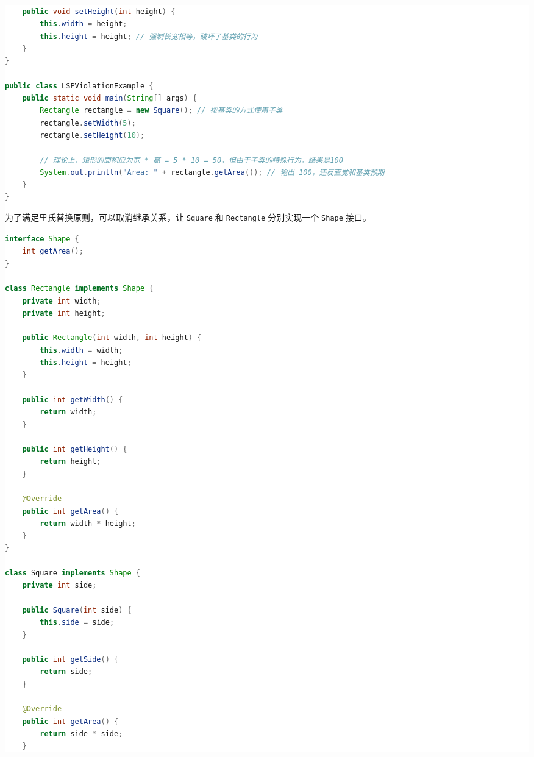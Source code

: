 ```java
    public void setHeight(int height) {
        this.width = height;
        this.height = height; // 强制长宽相等，破坏了基类的行为
    }
}

public class LSPViolationExample {
    public static void main(String[] args) {
        Rectangle rectangle = new Square(); // 按基类的方式使用子类
        rectangle.setWidth(5);
        rectangle.setHeight(10);

        // 理论上，矩形的面积应为宽 * 高 = 5 * 10 = 50，但由于子类的特殊行为，结果是100
        System.out.println("Area: " + rectangle.getArea()); // 输出 100，违反直觉和基类预期
    }
}

```

为了满足里氏替换原则，可以取消继承关系，让 `Square` 和 `Rectangle` 分别实现一个 `Shape` 接口。

```java
interface Shape {
    int getArea();
}

class Rectangle implements Shape {
    private int width;
    private int height;

    public Rectangle(int width, int height) {
        this.width = width;
        this.height = height;
    }

    public int getWidth() {
        return width;
    }

    public int getHeight() {
        return height;
    }

    @Override
    public int getArea() {
        return width * height;
    }
}

class Square implements Shape {
    private int side;

    public Square(int side) {
        this.side = side;
    }

    public int getSide() {
        return side;
    }

    @Override
    public int getArea() {
        return side * side;
    }
```
